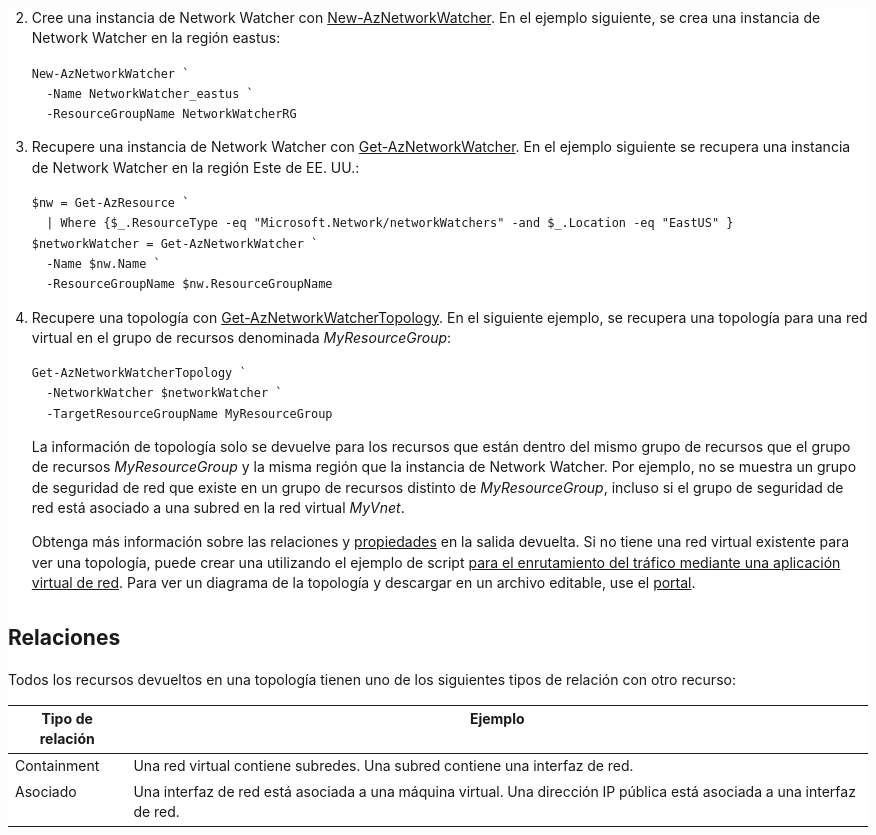 2. Cree una instancia de Network Watcher con [New-AzNetworkWatcher](/powershell/module/az.network/new-aznetworkwatcher). En el ejemplo siguiente, se crea una instancia de Network Watcher en la región eastus:

    ```azurepowershell-interactive
    New-AzNetworkWatcher `
      -Name NetworkWatcher_eastus `
      -ResourceGroupName NetworkWatcherRG
    ```

3. Recupere una instancia de Network Watcher con [Get-AzNetworkWatcher](/powershell/module/az.network/get-aznetworkwatcher). En el ejemplo siguiente se recupera una instancia de Network Watcher en la región Este de EE. UU.:

    ```azurepowershell-interactive
    $nw = Get-AzResource `
      | Where {$_.ResourceType -eq "Microsoft.Network/networkWatchers" -and $_.Location -eq "EastUS" }
    $networkWatcher = Get-AzNetworkWatcher `
      -Name $nw.Name `
      -ResourceGroupName $nw.ResourceGroupName
    ```

4. Recupere una topología con [Get-AzNetworkWatcherTopology](/powershell/module/az.network/get-aznetworkwatchertopology). En el siguiente ejemplo, se recupera una topología para una red virtual en el grupo de recursos denominada *MyResourceGroup*:

    ```azurepowershell-interactive
    Get-AzNetworkWatcherTopology `
      -NetworkWatcher $networkWatcher `
      -TargetResourceGroupName MyResourceGroup
    ```

   La información de topología solo se devuelve para los recursos que están dentro del mismo grupo de recursos que el grupo de recursos *MyResourceGroup* y la misma región que la instancia de Network Watcher. Por ejemplo, no se muestra un grupo de seguridad de red que existe en un grupo de recursos distinto de *MyResourceGroup*, incluso si el grupo de seguridad de red está asociado a una subred en la red virtual *MyVnet*.

   Obtenga más información sobre las relaciones y [propiedades](#properties) en la salida devuelta. Si no tiene una red virtual existente para ver una topología, puede crear una utilizando el ejemplo de script [para el enrutamiento del tráfico mediante una aplicación virtual de red](../virtual-network/scripts/virtual-network-powershell-sample-route-traffic-through-nva.md?toc=%2fazure%2fnetwork-watcher%2ftoc.json). Para ver un diagrama de la topología y descargar en un archivo editable, use el [portal](#azure-portal).

## <a name="relationships"></a>Relaciones

Todos los recursos devueltos en una topología tienen uno de los siguientes tipos de relación con otro recurso:

| Tipo de relación | Ejemplo                                                                                                |
| ---               | ---                                                                                                    |
| Containment       | Una red virtual contiene subredes. Una subred contiene una interfaz de red.                            |
| Asociado        | Una interfaz de red está asociada a una máquina virtual. Una dirección IP pública está asociada a una interfaz de red. |

